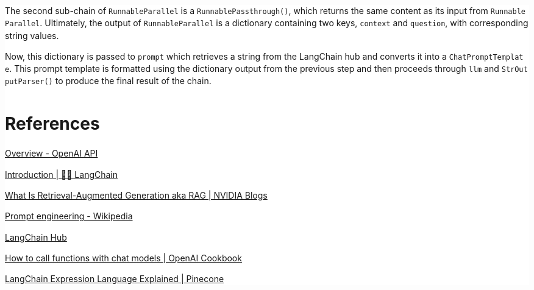 The second sub-chain of `RunnableParallel` is a `RunnablePassthrough()`, which returns the same content as its input from `RunnableParallel`. Ultimately, the output of `RunnableParallel` is a dictionary containing two keys, `context` and `question`, with corresponding string values.

Now, this dictionary is passed to `prompt` which retrieves a string from the LangChain hub and converts it into a `ChatPromptTemplate`. This prompt template is formatted using the dictionary output from the previous step and then proceeds through `llm` and `StrOutputParser()` to produce the final result of the chain.

# References

[Overview - OpenAI API](https://platform.openai.com/docs/overview)

[Introduction | 🦜️🔗 LangChain](https://python.langchain.com/v0.2/docs/tutorials/)

[What Is Retrieval-Augmented Generation aka RAG | NVIDIA Blogs](https://blogs.nvidia.com/blog/what-is-retrieval-augmented-generation/)

[Prompt engineering - Wikipedia](https://en.wikipedia.org/wiki/Prompt_engineering)

[LangChain Hub](https://smith.langchain.com/hub)

[How to call functions with chat models | OpenAI Cookbook](https://cookbook.openai.com/examples/how_to_call_functions_with_chat_models)

[LangChain Expression Language Explained | Pinecone](https://www.pinecone.io/learn/series/langchain/langchain-expression-language/)